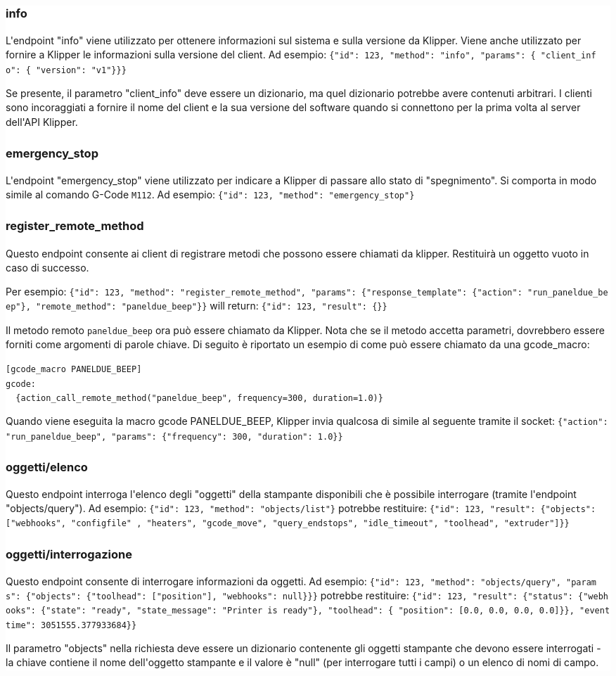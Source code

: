 ### info

L'endpoint "info" viene utilizzato per ottenere informazioni sul sistema e sulla versione da Klipper. Viene anche utilizzato per fornire a Klipper le informazioni sulla versione del client. Ad esempio: `{"id": 123, "method": "info", "params": { "client_info": { "version": "v1"}}}`

Se presente, il parametro "client_info" deve essere un dizionario, ma quel dizionario potrebbe avere contenuti arbitrari. I clienti sono incoraggiati a fornire il nome del client e la sua versione del software quando si connettono per la prima volta al server dell'API Klipper.

### emergency_stop

L'endpoint "emergency_stop" viene utilizzato per indicare a Klipper di passare allo stato di "spegnimento". Si comporta in modo simile al comando G-Code `M112`. Ad esempio: `{"id": 123, "method": "emergency_stop"}`

### register_remote_method

Questo endpoint consente ai client di registrare metodi che possono essere chiamati da klipper. Restituirà un oggetto vuoto in caso di successo.

Per esempio: `{"id": 123, "method": "register_remote_method", "params": {"response_template": {"action": "run_paneldue_beep"}, "remote_method": "paneldue_beep"}}` will return: `{"id": 123, "result": {}}`

Il metodo remoto `paneldue_beep` ora può essere chiamato da Klipper. Nota che se il metodo accetta parametri, dovrebbero essere forniti come argomenti di parole chiave. Di seguito è riportato un esempio di come può essere chiamato da una gcode_macro:

```
[gcode_macro PANELDUE_BEEP]
gcode:
  {action_call_remote_method("paneldue_beep", frequency=300, duration=1.0)}
```

Quando viene eseguita la macro gcode PANELDUE_BEEP, Klipper invia qualcosa di simile al seguente tramite il socket: `{"action": "run_paneldue_beep", "params": {"frequency": 300, "duration": 1.0}}`

### oggetti/elenco

Questo endpoint interroga l'elenco degli "oggetti" della stampante disponibili che è possibile interrogare (tramite l'endpoint "objects/query"). Ad esempio: `{"id": 123, "method": "objects/list"}` potrebbe restituire: `{"id": 123, "result": {"objects": ["webhooks", "configfile" , "heaters", "gcode_move", "query_endstops", "idle_timeout", "toolhead", "extruder"]}}`

### oggetti/interrogazione

Questo endpoint consente di interrogare informazioni da oggetti. Ad esempio: `{"id": 123, "method": "objects/query", "params": {"objects": {"toolhead": ["position"], "webhooks": null}}}` potrebbe restituire: `{"id": 123, "result": {"status": {"webhooks": {"state": "ready", "state_message": "Printer is ready"}, "toolhead": { "position": [0.0, 0.0, 0.0, 0.0]}}, "eventtime": 3051555.377933684}}`

Il parametro "objects" nella richiesta deve essere un dizionario contenente gli oggetti stampante che devono essere interrogati - la chiave contiene il nome dell'oggetto stampante e il valore è "null" (per interrogare tutti i campi) o un elenco di nomi di campo.
